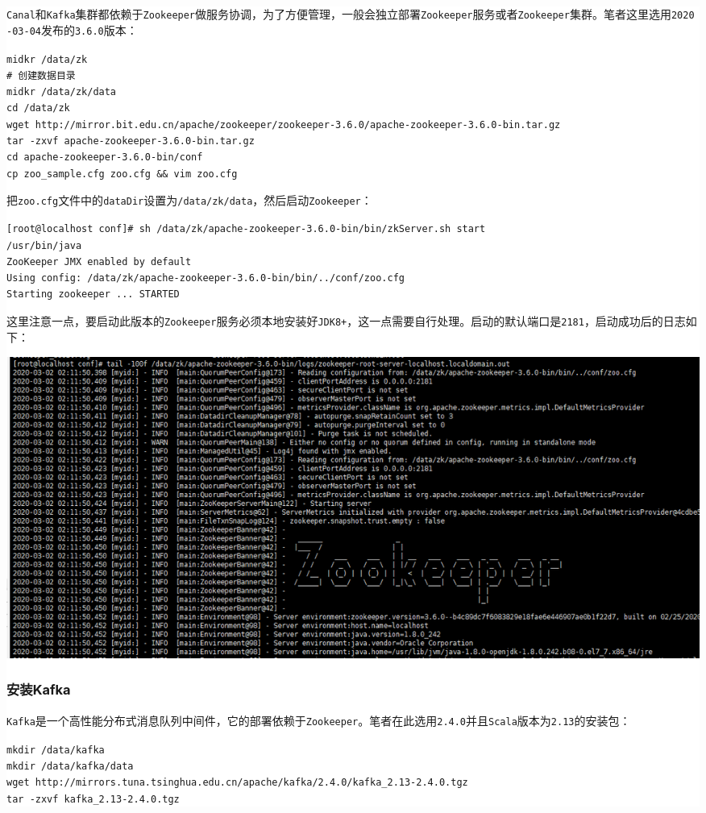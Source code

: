 `Canal`和`Kafka`集群都依赖于`Zookeeper`做服务协调，为了方便管理，一般会独立部署`Zookeeper`服务或者`Zookeeper`集群。笔者这里选用`2020-03-04`发布的`3.6.0`版本：

```shell
midkr /data/zk
# 创建数据目录
midkr /data/zk/data
cd /data/zk
wget http://mirror.bit.edu.cn/apache/zookeeper/zookeeper-3.6.0/apache-zookeeper-3.6.0-bin.tar.gz
tar -zxvf apache-zookeeper-3.6.0-bin.tar.gz
cd apache-zookeeper-3.6.0-bin/conf
cp zoo_sample.cfg zoo.cfg && vim zoo.cfg
```

把`zoo.cfg`文件中的`dataDir`设置为`/data/zk/data`，然后启动`Zookeeper`：

```shell
[root@localhost conf]# sh /data/zk/apache-zookeeper-3.6.0-bin/bin/zkServer.sh start
/usr/bin/java
ZooKeeper JMX enabled by default
Using config: /data/zk/apache-zookeeper-3.6.0-bin/bin/../conf/zoo.cfg
Starting zookeeper ... STARTED
```

这里注意一点，要启动此版本的`Zookeeper`服务必须本地安装好`JDK8+`，这一点需要自行处理。启动的默认端口是`2181`，启动成功后的日志如下：

![img](assets/m-w-c-8.png)

### 安装Kafka

`Kafka`是一个高性能分布式消息队列中间件，它的部署依赖于`Zookeeper`。笔者在此选用`2.4.0`并且`Scala`版本为`2.13`的安装包：

```shell
mkdir /data/kafka
mkdir /data/kafka/data
wget http://mirrors.tuna.tsinghua.edu.cn/apache/kafka/2.4.0/kafka_2.13-2.4.0.tgz
tar -zxvf kafka_2.13-2.4.0.tgz
```
